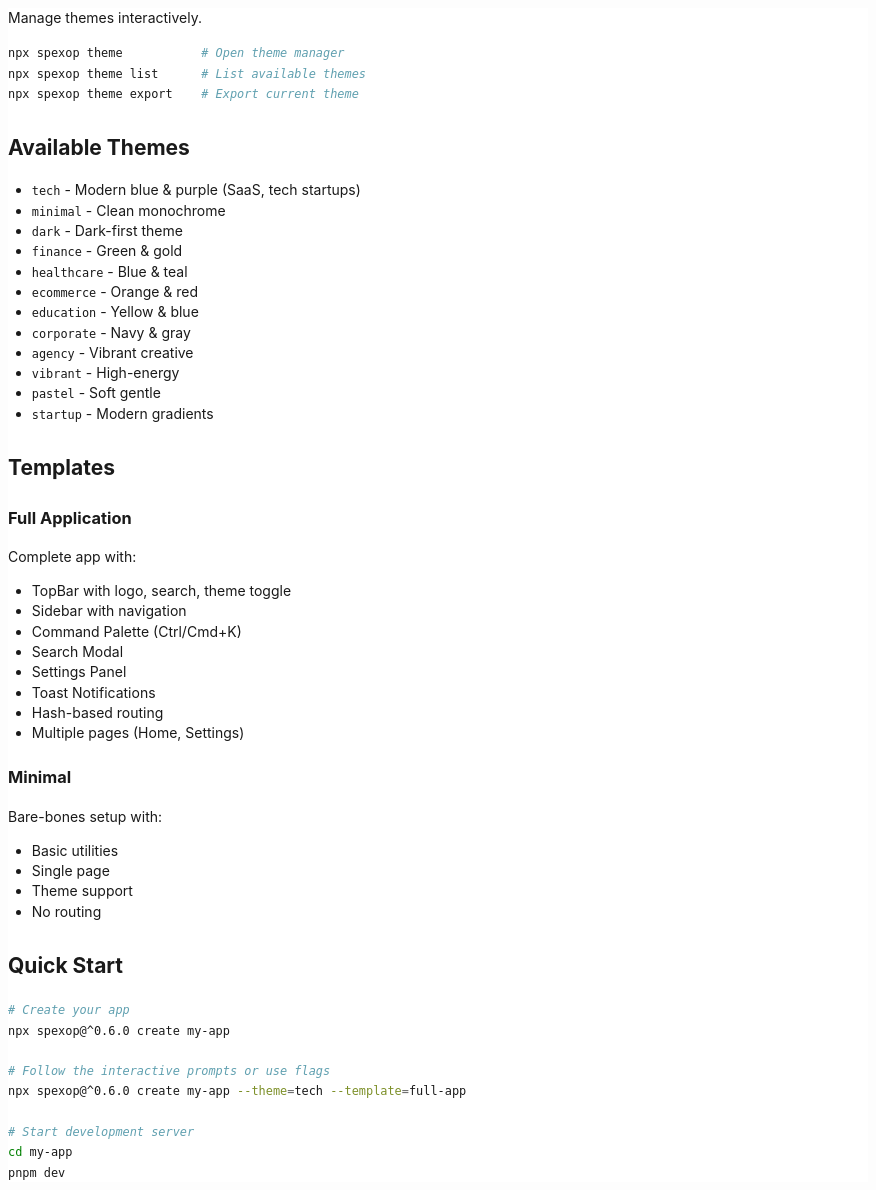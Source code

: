 Manage themes interactively.

```bash
npx spexop theme           # Open theme manager
npx spexop theme list      # List available themes
npx spexop theme export    # Export current theme
```

## Available Themes

- `tech` - Modern blue & purple (SaaS, tech startups)
- `minimal` - Clean monochrome
- `dark` - Dark-first theme
- `finance` - Green & gold
- `healthcare` - Blue & teal
- `ecommerce` - Orange & red
- `education` - Yellow & blue
- `corporate` - Navy & gray
- `agency` - Vibrant creative
- `vibrant` - High-energy
- `pastel` - Soft gentle
- `startup` - Modern gradients

## Templates

### Full Application

Complete app with:

- TopBar with logo, search, theme toggle
- Sidebar with navigation
- Command Palette (Ctrl/Cmd+K)
- Search Modal
- Settings Panel
- Toast Notifications
- Hash-based routing
- Multiple pages (Home, Settings)

### Minimal

Bare-bones setup with:

- Basic utilities
- Single page
- Theme support
- No routing

## Quick Start

```bash
# Create your app
npx spexop@^0.6.0 create my-app

# Follow the interactive prompts or use flags
npx spexop@^0.6.0 create my-app --theme=tech --template=full-app

# Start development server
cd my-app
pnpm dev
```
